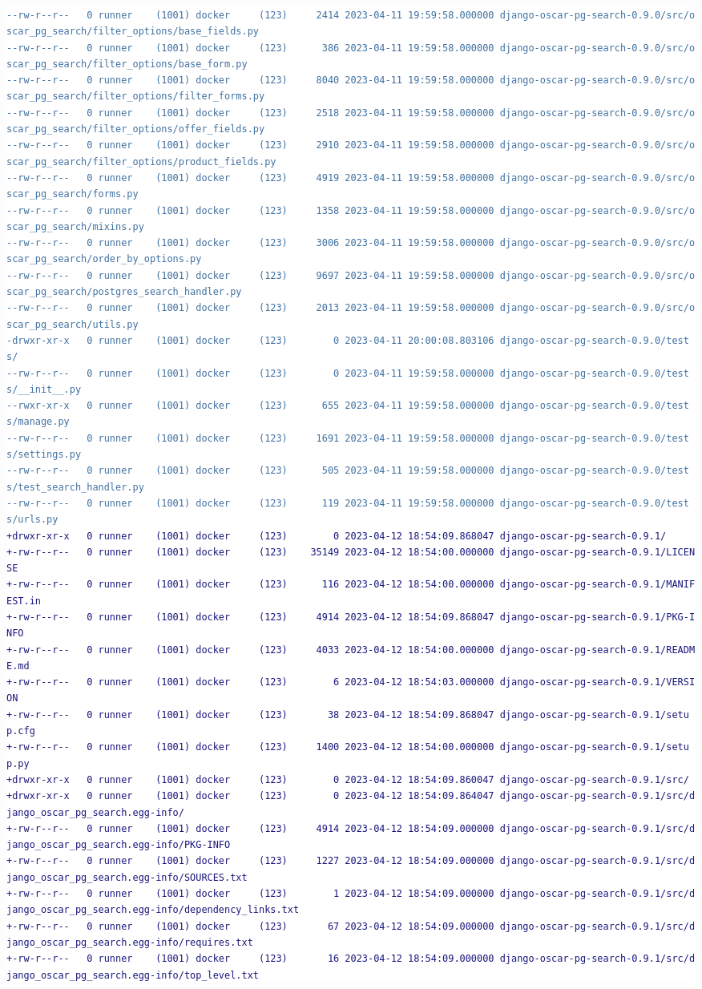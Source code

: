```diff
--rw-r--r--   0 runner    (1001) docker     (123)     2414 2023-04-11 19:59:58.000000 django-oscar-pg-search-0.9.0/src/oscar_pg_search/filter_options/base_fields.py
--rw-r--r--   0 runner    (1001) docker     (123)      386 2023-04-11 19:59:58.000000 django-oscar-pg-search-0.9.0/src/oscar_pg_search/filter_options/base_form.py
--rw-r--r--   0 runner    (1001) docker     (123)     8040 2023-04-11 19:59:58.000000 django-oscar-pg-search-0.9.0/src/oscar_pg_search/filter_options/filter_forms.py
--rw-r--r--   0 runner    (1001) docker     (123)     2518 2023-04-11 19:59:58.000000 django-oscar-pg-search-0.9.0/src/oscar_pg_search/filter_options/offer_fields.py
--rw-r--r--   0 runner    (1001) docker     (123)     2910 2023-04-11 19:59:58.000000 django-oscar-pg-search-0.9.0/src/oscar_pg_search/filter_options/product_fields.py
--rw-r--r--   0 runner    (1001) docker     (123)     4919 2023-04-11 19:59:58.000000 django-oscar-pg-search-0.9.0/src/oscar_pg_search/forms.py
--rw-r--r--   0 runner    (1001) docker     (123)     1358 2023-04-11 19:59:58.000000 django-oscar-pg-search-0.9.0/src/oscar_pg_search/mixins.py
--rw-r--r--   0 runner    (1001) docker     (123)     3006 2023-04-11 19:59:58.000000 django-oscar-pg-search-0.9.0/src/oscar_pg_search/order_by_options.py
--rw-r--r--   0 runner    (1001) docker     (123)     9697 2023-04-11 19:59:58.000000 django-oscar-pg-search-0.9.0/src/oscar_pg_search/postgres_search_handler.py
--rw-r--r--   0 runner    (1001) docker     (123)     2013 2023-04-11 19:59:58.000000 django-oscar-pg-search-0.9.0/src/oscar_pg_search/utils.py
-drwxr-xr-x   0 runner    (1001) docker     (123)        0 2023-04-11 20:00:08.803106 django-oscar-pg-search-0.9.0/tests/
--rw-r--r--   0 runner    (1001) docker     (123)        0 2023-04-11 19:59:58.000000 django-oscar-pg-search-0.9.0/tests/__init__.py
--rwxr-xr-x   0 runner    (1001) docker     (123)      655 2023-04-11 19:59:58.000000 django-oscar-pg-search-0.9.0/tests/manage.py
--rw-r--r--   0 runner    (1001) docker     (123)     1691 2023-04-11 19:59:58.000000 django-oscar-pg-search-0.9.0/tests/settings.py
--rw-r--r--   0 runner    (1001) docker     (123)      505 2023-04-11 19:59:58.000000 django-oscar-pg-search-0.9.0/tests/test_search_handler.py
--rw-r--r--   0 runner    (1001) docker     (123)      119 2023-04-11 19:59:58.000000 django-oscar-pg-search-0.9.0/tests/urls.py
+drwxr-xr-x   0 runner    (1001) docker     (123)        0 2023-04-12 18:54:09.868047 django-oscar-pg-search-0.9.1/
+-rw-r--r--   0 runner    (1001) docker     (123)    35149 2023-04-12 18:54:00.000000 django-oscar-pg-search-0.9.1/LICENSE
+-rw-r--r--   0 runner    (1001) docker     (123)      116 2023-04-12 18:54:00.000000 django-oscar-pg-search-0.9.1/MANIFEST.in
+-rw-r--r--   0 runner    (1001) docker     (123)     4914 2023-04-12 18:54:09.868047 django-oscar-pg-search-0.9.1/PKG-INFO
+-rw-r--r--   0 runner    (1001) docker     (123)     4033 2023-04-12 18:54:00.000000 django-oscar-pg-search-0.9.1/README.md
+-rw-r--r--   0 runner    (1001) docker     (123)        6 2023-04-12 18:54:03.000000 django-oscar-pg-search-0.9.1/VERSION
+-rw-r--r--   0 runner    (1001) docker     (123)       38 2023-04-12 18:54:09.868047 django-oscar-pg-search-0.9.1/setup.cfg
+-rw-r--r--   0 runner    (1001) docker     (123)     1400 2023-04-12 18:54:00.000000 django-oscar-pg-search-0.9.1/setup.py
+drwxr-xr-x   0 runner    (1001) docker     (123)        0 2023-04-12 18:54:09.860047 django-oscar-pg-search-0.9.1/src/
+drwxr-xr-x   0 runner    (1001) docker     (123)        0 2023-04-12 18:54:09.864047 django-oscar-pg-search-0.9.1/src/django_oscar_pg_search.egg-info/
+-rw-r--r--   0 runner    (1001) docker     (123)     4914 2023-04-12 18:54:09.000000 django-oscar-pg-search-0.9.1/src/django_oscar_pg_search.egg-info/PKG-INFO
+-rw-r--r--   0 runner    (1001) docker     (123)     1227 2023-04-12 18:54:09.000000 django-oscar-pg-search-0.9.1/src/django_oscar_pg_search.egg-info/SOURCES.txt
+-rw-r--r--   0 runner    (1001) docker     (123)        1 2023-04-12 18:54:09.000000 django-oscar-pg-search-0.9.1/src/django_oscar_pg_search.egg-info/dependency_links.txt
+-rw-r--r--   0 runner    (1001) docker     (123)       67 2023-04-12 18:54:09.000000 django-oscar-pg-search-0.9.1/src/django_oscar_pg_search.egg-info/requires.txt
+-rw-r--r--   0 runner    (1001) docker     (123)       16 2023-04-12 18:54:09.000000 django-oscar-pg-search-0.9.1/src/django_oscar_pg_search.egg-info/top_level.txt
```